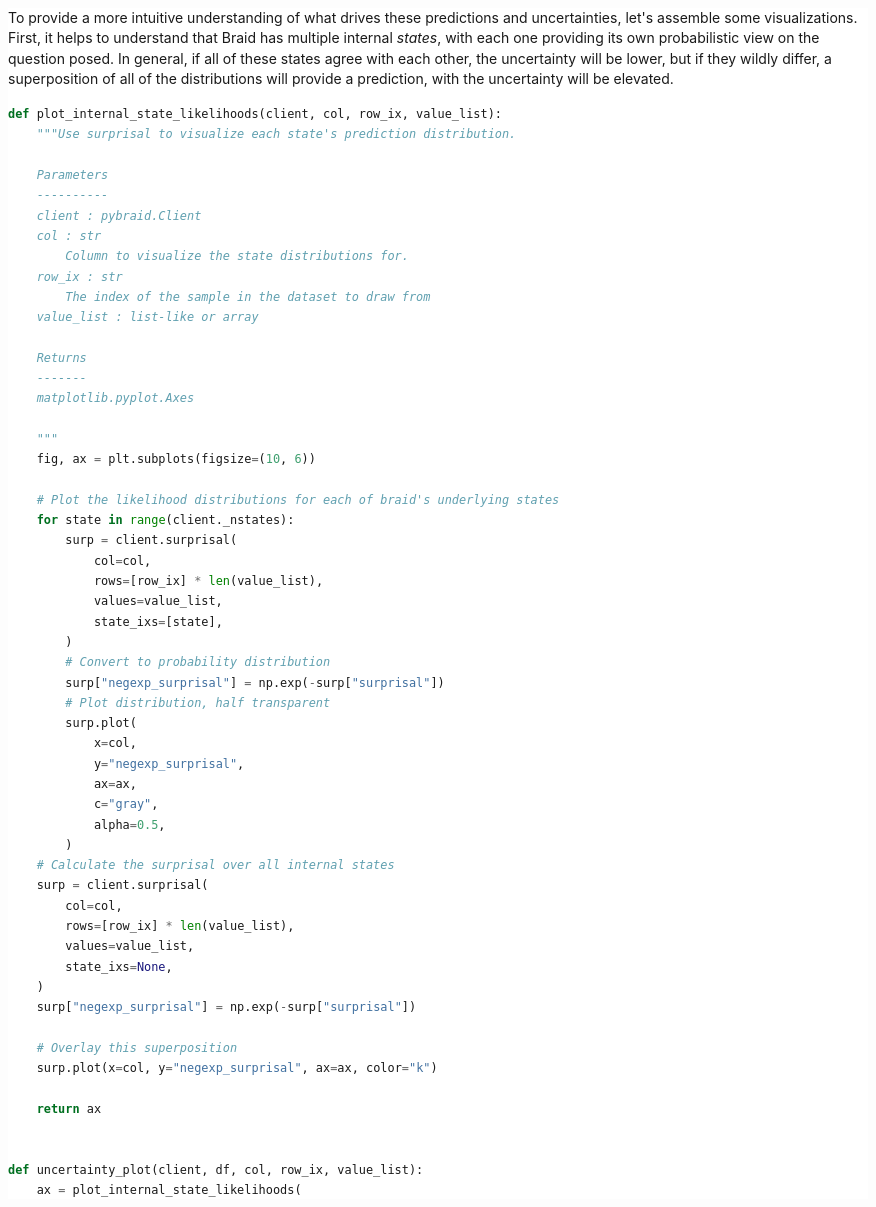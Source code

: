 To provide a more intuitive understanding of what drives these
predictions and uncertainties, let's assemble some visualizations.
First, it helps to understand that Braid has multiple internal _states_,
with each one providing its own probabilistic view on the question
posed. In general, if all of these states agree with each other,
the uncertainty will be lower, but if they wildly differ, a superposition
of all of the distributions will provide a prediction, with the uncertainty
will be elevated.


```python
def plot_internal_state_likelihoods(client, col, row_ix, value_list):
    """Use surprisal to visualize each state's prediction distribution.

    Parameters
    ----------
    client : pybraid.Client
    col : str
        Column to visualize the state distributions for.
    row_ix : str
        The index of the sample in the dataset to draw from
    value_list : list-like or array

    Returns
    -------
    matplotlib.pyplot.Axes

    """
    fig, ax = plt.subplots(figsize=(10, 6))

    # Plot the likelihood distributions for each of braid's underlying states
    for state in range(client._nstates):
        surp = client.surprisal(
            col=col,
            rows=[row_ix] * len(value_list),
            values=value_list,
            state_ixs=[state],
        )
        # Convert to probability distribution
        surp["negexp_surprisal"] = np.exp(-surp["surprisal"])
        # Plot distribution, half transparent
        surp.plot(
            x=col,
            y="negexp_surprisal",
            ax=ax,
            c="gray",
            alpha=0.5,
        )
    # Calculate the surprisal over all internal states
    surp = client.surprisal(
        col=col,
        rows=[row_ix] * len(value_list),
        values=value_list,
        state_ixs=None,
    )
    surp["negexp_surprisal"] = np.exp(-surp["surprisal"])

    # Overlay this superposition
    surp.plot(x=col, y="negexp_surprisal", ax=ax, color="k")

    return ax


def uncertainty_plot(client, df, col, row_ix, value_list):
    ax = plot_internal_state_likelihoods(
```